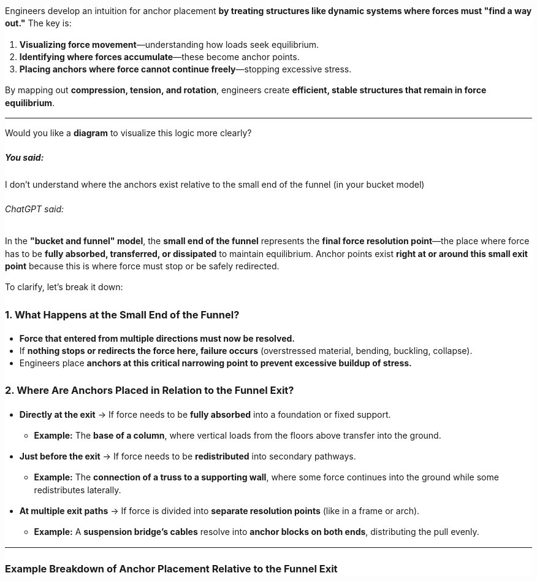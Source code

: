 Engineers develop an intuition for anchor placement **by treating structures like dynamic systems where forces must "find a way out."** The key is:

1. **Visualizing force movement**—understanding how loads seek equilibrium.
2. **Identifying where forces accumulate**—these become anchor points.
3. **Placing anchors where force cannot continue freely**—stopping excessive stress.

By mapping out **compression, tension, and rotation**, engineers create **efficient, stable structures that remain in force equilibrium**.

---

Would you like a **diagram** to visualize this logic more clearly?

##### You said:

I don’t understand where the anchors exist relative to the small end of the funnel (in your bucket model)

###### ChatGPT said:

In the **"bucket and funnel" model**, the **small end of the funnel** represents the **final force resolution point**—the place where force has to be **fully absorbed, transferred, or dissipated** to maintain equilibrium. Anchor points exist **right at or around this small exit point** because this is where force must stop or be safely redirected.

To clarify, let’s break it down:

### **1. What Happens at the Small End of the Funnel?**

- **Force that entered from multiple directions must now be resolved.**
- If **nothing stops or redirects the force here, failure occurs** (overstressed material, bending, buckling, collapse).
- Engineers place **anchors at this critical narrowing point to prevent excessive buildup of stress.**

### **2. Where Are Anchors Placed in Relation to the Funnel Exit?**

- **Directly at the exit** → If force needs to be **fully absorbed** into a foundation or fixed support.
    
    - **Example:** The **base of a column**, where vertical loads from the floors above transfer into the ground.
- **Just before the exit** → If force needs to be **redistributed** into secondary pathways.
    
    - **Example:** The **connection of a truss to a supporting wall**, where some force continues into the ground while some redistributes laterally.
- **At multiple exit paths** → If force is divided into **separate resolution points** (like in a frame or arch).
    
    - **Example:** A **suspension bridge’s cables** resolve into **anchor blocks on both ends**, distributing the pull evenly.

---

### **Example Breakdown of Anchor Placement Relative to the Funnel Exit**
